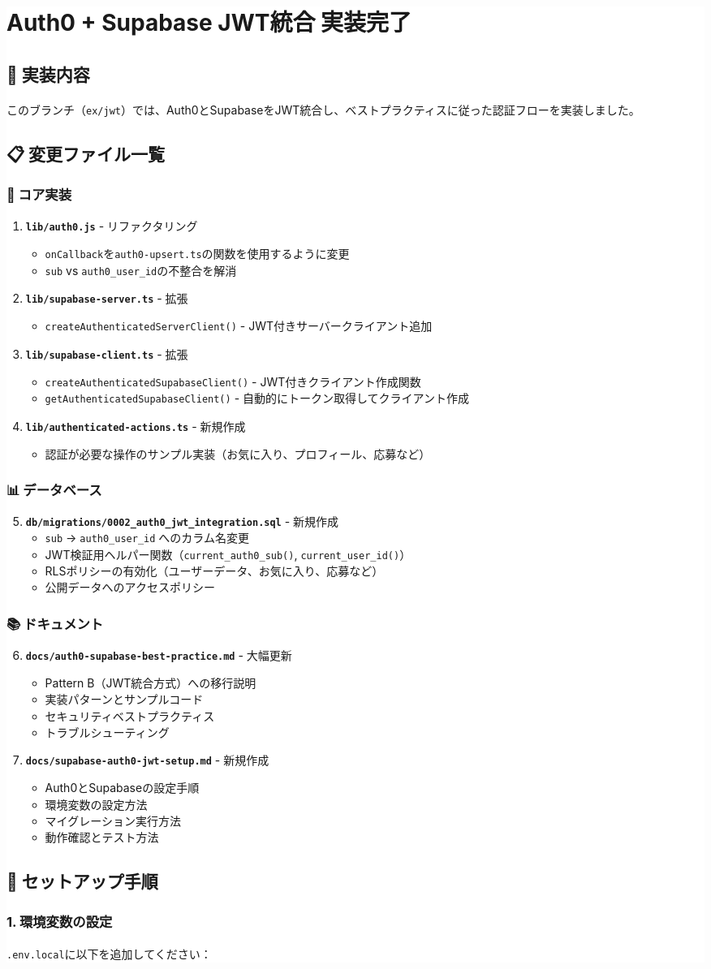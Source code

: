 # Auth0 + Supabase JWT統合 実装完了

## 🎉 実装内容

このブランチ（`ex/jwt`）では、Auth0とSupabaseをJWT統合し、ベストプラクティスに従った認証フローを実装しました。

## 📋 変更ファイル一覧

### 🔧 コア実装

1. **`lib/auth0.js`** - リファクタリング
   - `onCallback`を`auth0-upsert.ts`の関数を使用するように変更
   - `sub` vs `auth0_user_id`の不整合を解消

2. **`lib/supabase-server.ts`** - 拡張
   - `createAuthenticatedServerClient()` - JWT付きサーバークライアント追加

3. **`lib/supabase-client.ts`** - 拡張
   - `createAuthenticatedSupabaseClient()` - JWT付きクライアント作成関数
   - `getAuthenticatedSupabaseClient()` - 自動的にトークン取得してクライアント作成

4. **`lib/authenticated-actions.ts`** - 新規作成
   - 認証が必要な操作のサンプル実装（お気に入り、プロフィール、応募など）

### 📊 データベース

5. **`db/migrations/0002_auth0_jwt_integration.sql`** - 新規作成
   - `sub` → `auth0_user_id` へのカラム名変更
   - JWT検証用ヘルパー関数（`current_auth0_sub()`, `current_user_id()`）
   - RLSポリシーの有効化（ユーザーデータ、お気に入り、応募など）
   - 公開データへのアクセスポリシー

### 📚 ドキュメント

6. **`docs/auth0-supabase-best-practice.md`** - 大幅更新
   - Pattern B（JWT統合方式）への移行説明
   - 実装パターンとサンプルコード
   - セキュリティベストプラクティス
   - トラブルシューティング

7. **`docs/supabase-auth0-jwt-setup.md`** - 新規作成
   - Auth0とSupabaseの設定手順
   - 環境変数の設定方法
   - マイグレーション実行方法
   - 動作確認とテスト方法

## 🚀 セットアップ手順

### 1. 環境変数の設定

`.env.local`に以下を追加してください：
